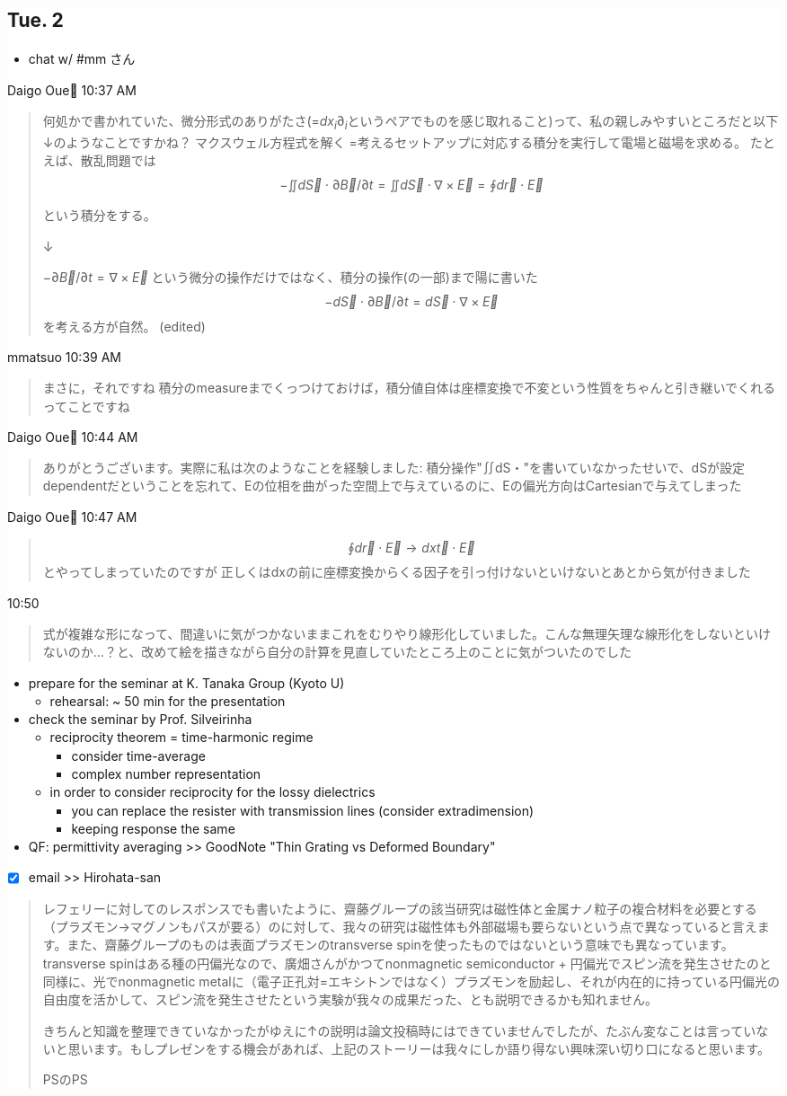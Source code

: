 
## Tue. 2
- chat w/ #mm さん

Daigo Oue:custard:  10:37 AM 
> 何処かで書かれていた、微分形式のありがたさ(=$dx_i \partial_i$というペアでものを感じ取れること)って、私の親しみやすいところだと以下↓のようなことですかね？
> マクスウェル方程式を解く
> =考えるセットアップに対応する積分を実行して電場と磁場を求める。
> たとえば、散乱問題では
> $$-\iint d\vec{S} \cdot \partial \vec{B}/\partial t = \iint d\vec{S} \cdot \nabla \times \vec{E} = \oint d\vec{r} \cdot \vec{E}$$
>
> という積分をする。
>
> ↓
> 
> $-\partial \vec{B}/\partial t = \nabla \times \vec{E}$
> という微分の操作だけではなく、積分の操作(の一部)まで陽に書いた
> $$
> -d\vec{S} \cdot \partial \vec{B}/\partial t 
> = d\vec{S} \cdot \nabla \times \vec{E}
> $$
> を考える方が自然。 (edited) 
>
mmatsuo  10:39 AM
> まさに，それですね
> 積分のmeasureまでくっつけておけば，積分値自体は座標変換で不変という性質をちゃんと引き継いでくれるってことですね
>
Daigo Oue:custard:  10:44 AM
> ありがとうございます。実際に私は次のようなことを経験しました:
> 積分操作"∬dS・"を書いていなかったせいで、dSが設定dependentだということを忘れて、Eの位相を曲がった空間上で与えているのに、Eの偏光方向はCartesianで与えてしまった
>
Daigo Oue:custard:  10:47 AM
> $$ 
> \oint d\vec{r}\cdot \vec{E}
> \rightarrow dx \vec{t} \cdot \vec{E}
> $$
> とやってしまっていたのですが
> 正しくはdxの前に座標変換からくる因子を引っ付けないといけないとあとから気が付きました
>
10:50
> 式が複雑な形になって、間違いに気がつかないままこれをむりやり線形化していました。こんな無理矢理な線形化をしないといけないのか…？と、改めて絵を描きながら自分の計算を見直していたところ上のことに気がついたのでした

- prepare for the seminar at K. Tanaka Group (Kyoto U)
  - rehearsal: ~ 50 min for the presentation
- check the seminar by Prof. Silveirinha
  - reciprocity theorem = time-harmonic regime
    - consider time-average
    - complex number representation
  - in order to consider reciprocity for the lossy dielectrics
    - you can replace the resister with transmission lines (consider extradimension)
    - keeping response the same
- QF: permittivity averaging >> GoodNote "Thin Grating vs Deformed Boundary"
- [x] email >> Hirohata-san
> レフェリーに対してのレスポンスでも書いたように、齋藤グループの該当研究は磁性体と金属ナノ粒子の複合材料を必要とする（プラズモン→マグノンもパスが要る）のに対して、我々の研究は磁性体も外部磁場も要らないという点で異なっていると言えます。また、齋藤グループのものは表面プラズモンのtransverse spinを使ったものではないという意味でも異なっています。transverse spinはある種の円偏光なので、廣畑さんがかつてnonmagnetic semiconductor + 円偏光でスピン流を発生させたのと同様に、光でnonmagnetic metalに（電子正孔対=エキシトンではなく）プラズモンを励起し、それが内在的に持っている円偏光の自由度を活かして、スピン流を発生させたという実験が我々の成果だった、とも説明できるかも知れません。
>
> きちんと知識を整理できていなかったがゆえに↑の説明は論文投稿時にはできていませんでしたが、たぶん変なことは言っていないと思います。もしプレゼンをする機会があれば、上記のストーリーは我々にしか語り得ない興味深い切り口になると思います。
>
> PSのPS